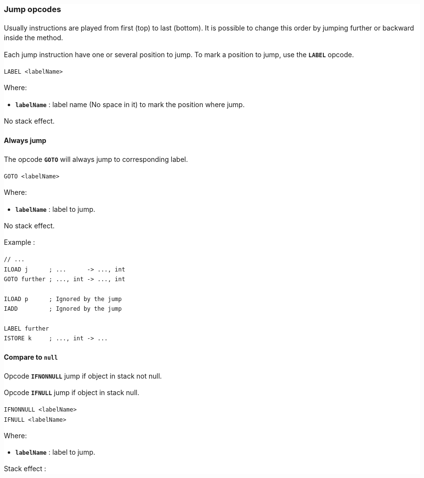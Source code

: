 ### Jump opcodes

Usually instructions are played from first (top) to last (bottom).
It is possible to change this order by jumping further or backward inside the method.

Each jump instruction have one or several position to jump. 
To mark a position to jump, use the **`LABEL`** opcode.

````ASM
LABEL <labelName>
````

Where:
* **`labelName`** : label name (No space in it) to mark the position where jump.

No stack effect.

#### Always jump

The opcode **`GOTO`** will always jump to corresponding label.

````ASM
GOTO <labelName>
````

Where:
* **`labelName`** : label to jump.

No stack effect.

Example :

````ASM
// ...
ILOAD j      ; ...      -> ..., int
GOTO further ; ..., int -> ..., int

ILOAD p      ; Ignored by the jump
IADD         ; Ignored by the jump

LABEL further 
ISTORE k     ; ..., int -> ...
```` 

#### Compare to `null`

Opcode **`IFNONNULL`** jump if object in stack not null.

Opcode **`IFNULL`** jump if object in stack null.

````ASM
IFNONNULL <labelName>
IFNULL <labelName>
````
Where:
* **`labelName`** : label to jump.

Stack effect :
